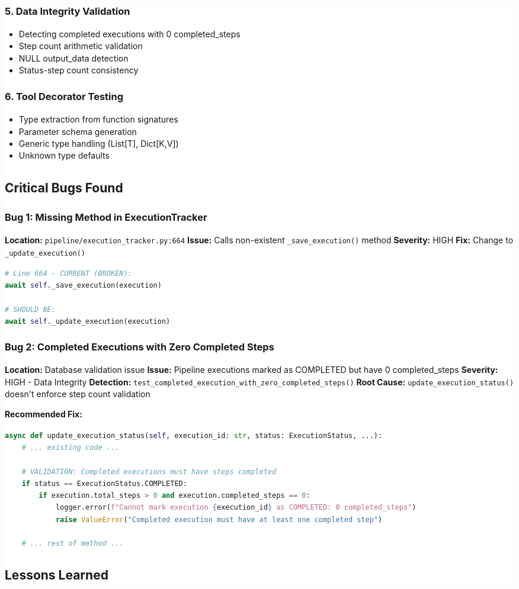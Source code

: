 ### 5. **Data Integrity Validation**
- Detecting completed executions with 0 completed_steps
- Step count arithmetic validation
- NULL output_data detection
- Status-step count consistency

### 6. **Tool Decorator Testing**
- Type extraction from function signatures
- Parameter schema generation
- Generic type handling (List[T], Dict[K,V])
- Unknown type defaults

## Critical Bugs Found

### Bug 1: Missing Method in ExecutionTracker
**Location:** `pipeline/execution_tracker.py:664`
**Issue:** Calls non-existent `_save_execution()` method
**Severity:** HIGH
**Fix:** Change to `_update_execution()`

```python
# Line 664 - CURRENT (BROKEN):
await self._save_execution(execution)

# SHOULD BE:
await self._update_execution(execution)
```

### Bug 2: Completed Executions with Zero Completed Steps
**Location:** Database validation issue
**Issue:** Pipeline executions marked as COMPLETED but have 0 completed_steps
**Severity:** HIGH - Data Integrity
**Detection:** `test_completed_execution_with_zero_completed_steps()`
**Root Cause:** `update_execution_status()` doesn't enforce step count validation

**Recommended Fix:**
```python
async def update_execution_status(self, execution_id: str, status: ExecutionStatus, ...):
    # ... existing code ...

    # VALIDATION: Completed executions must have steps completed
    if status == ExecutionStatus.COMPLETED:
        if execution.total_steps > 0 and execution.completed_steps == 0:
            logger.error(f"Cannot mark execution {execution_id} as COMPLETED: 0 completed_steps")
            raise ValueError("Completed execution must have at least one completed step")

    # ... rest of method ...
```

## Lessons Learned
